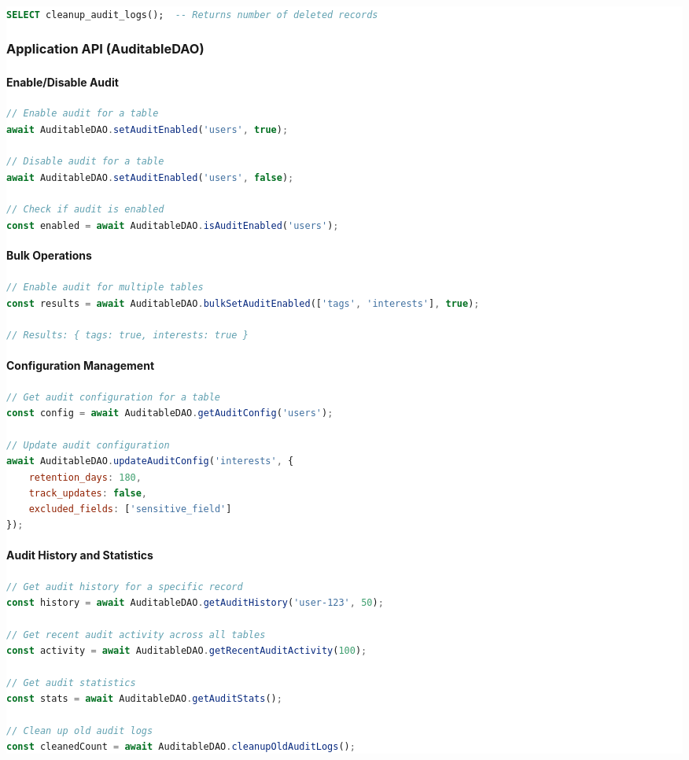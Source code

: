 ```sql
SELECT cleanup_audit_logs();  -- Returns number of deleted records
```

### Application API (AuditableDAO)

#### Enable/Disable Audit
```javascript
// Enable audit for a table
await AuditableDAO.setAuditEnabled('users', true);

// Disable audit for a table
await AuditableDAO.setAuditEnabled('users', false);

// Check if audit is enabled
const enabled = await AuditableDAO.isAuditEnabled('users');
```

#### Bulk Operations
```javascript
// Enable audit for multiple tables
const results = await AuditableDAO.bulkSetAuditEnabled(['tags', 'interests'], true);

// Results: { tags: true, interests: true }
```

#### Configuration Management
```javascript
// Get audit configuration for a table
const config = await AuditableDAO.getAuditConfig('users');

// Update audit configuration
await AuditableDAO.updateAuditConfig('interests', {
    retention_days: 180,
    track_updates: false,
    excluded_fields: ['sensitive_field']
});
```

#### Audit History and Statistics
```javascript
// Get audit history for a specific record
const history = await AuditableDAO.getAuditHistory('user-123', 50);

// Get recent audit activity across all tables
const activity = await AuditableDAO.getRecentAuditActivity(100);

// Get audit statistics
const stats = await AuditableDAO.getAuditStats();

// Clean up old audit logs
const cleanedCount = await AuditableDAO.cleanupOldAuditLogs();
```
